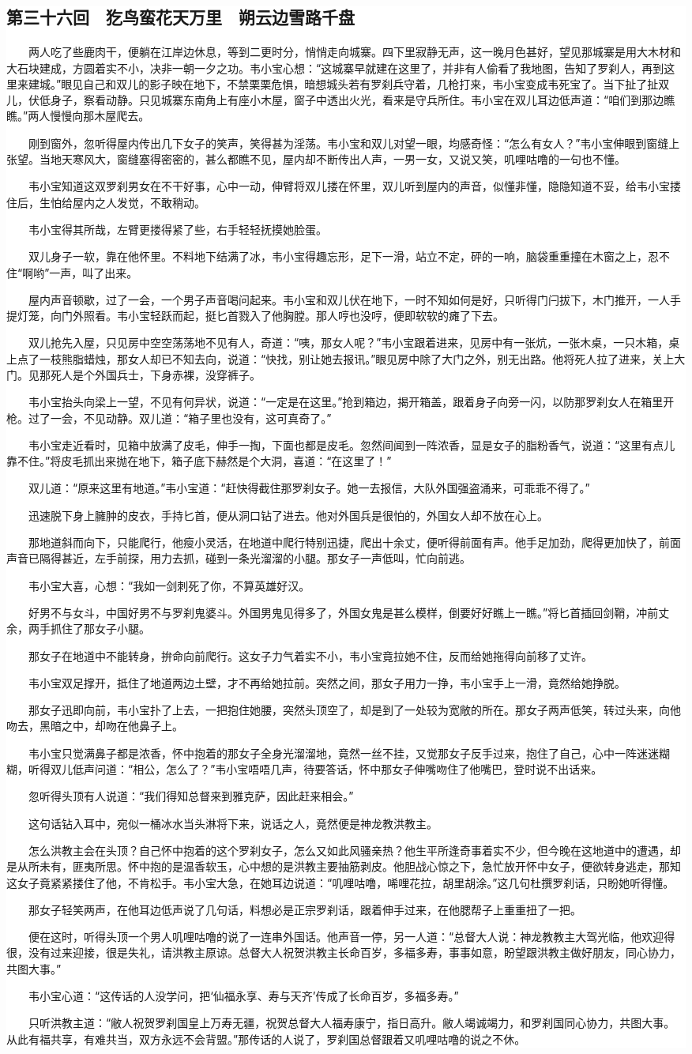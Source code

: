 ## 第三十六回　犵鸟蛮花天万里　朔云边雪路千盘

　　两人吃了些鹿肉干，便躺在江岸边休息，等到二更时分，悄悄走向城寨。四下里寂静无声，这一晚月色甚好，望见那城寨是用大木材和大石块建成，方圆着实不小，决非一朝一夕之功。韦小宝心想：“这城寨早就建在这里了，并非有人偷看了我地图，告知了罗刹人，再到这里来建城。”眼见自己和双儿的影子映在地下，不禁栗栗危惧，暗想城头若有罗刹兵守着，几枪打来，韦小宝变成韦死宝了。当下扯了扯双儿，伏低身子，察看动静。只见城寨东南角上有座小木屋，窗子中透出火光，看来是守兵所住。韦小宝在双儿耳边低声道：“咱们到那边瞧瞧。”两人慢慢向那木屋爬去。

　　刚到窗外，忽听得屋内传出几下女子的笑声，笑得甚为淫荡。韦小宝和双儿对望一眼，均感奇怪：“怎么有女人？”韦小宝伸眼到窗缝上张望。当地天寒风大，窗缝塞得密密的，甚么都瞧不见，屋内却不断传出人声，一男一女，又说又笑，叽哩咕噜的一句也不懂。

　　韦小宝知道这双罗刹男女在不干好事，心中一动，伸臂将双儿搂在怀里，双儿听到屋内的声音，似懂非懂，隐隐知道不妥，给韦小宝搂住后，生怕给屋内之人发觉，不敢稍动。

　　韦小宝得其所哉，左臂更搂得紧了些，右手轻轻抚摸她脸蛋。

　　双儿身子一软，靠在他怀里。不料地下结满了冰，韦小宝得趣忘形，足下一滑，站立不定，砰的一响，脑袋重重撞在木窗之上，忍不住“啊哟”一声，叫了出来。

　　屋内声音顿歇，过了一会，一个男子声音喝问起来。韦小宝和双儿伏在地下，一时不知如何是好，只听得门闩拔下，木门推开，一人手提灯笼，向门外照看。韦小宝轻跃而起，挺匕首戮入了他胸膛。那人哼也没哼，便即软软的瘫了下去。

　　双儿抢先入屋，只见房中空空荡荡地不见有人，奇道：“咦，那女人呢？”韦小宝跟着进来，见房中有一张炕，一张木桌，一只木箱，桌上点了一枝熊脂蜡烛，那女人却已不知去向，说道：“快找，别让她去报讯。”眼见房中除了大门之外，别无出路。他将死人拉了进来，关上大门。见那死人是个外国兵士，下身赤裸，没穿裤子。

　　韦小宝抬头向梁上一望，不见有何异状，说道：“一定是在这里。”抢到箱边，揭开箱盖，跟着身子向旁一闪，以防那罗刹女人在箱里开枪。过了一会，不见动静。双儿道：“箱子里也没有，这可真奇了。”

　　韦小宝走近看时，见箱中放满了皮毛，伸手一掏，下面也都是皮毛。忽然间闻到一阵浓香，显是女子的脂粉香气，说道：“这里有点儿靠不住。”将皮毛抓出来抛在地下，箱子底下赫然是个大洞，喜道：“在这里了！”

　　双儿道：“原来这里有地道。”韦小宝道：“赶快得截住那罗刹女子。她一去报信，大队外国强盗涌来，可乖乖不得了。”

　　迅速脱下身上臃肿的皮衣，手持匕首，便从洞口钻了进去。他对外国兵是很怕的，外国女人却不放在心上。

　　那地道斜而向下，只能爬行，他瘦小灵活，在地道中爬行特别迅捷，爬出十余丈，便听得前面有声。他手足加劲，爬得更加快了，前面声音已隔得甚近，左手前探，用力去抓，碰到一条光溜溜的小腿。那女子一声低叫，忙向前逃。

　　韦小宝大喜，心想：“我如一剑刺死了你，不算英雄好汉。

　　好男不与女斗，中国好男不与罗刹鬼婆斗。外国男鬼见得多了，外国女鬼是甚么模样，倒要好好瞧上一瞧。”将匕首插回剑鞘，冲前丈余，两手抓住了那女子小腿。

　　那女子在地道中不能转身，拚命向前爬行。这女子力气着实不小，韦小宝竟拉她不住，反而给她拖得向前移了丈许。

　　韦小宝双足撑开，抵住了地道两边土壁，才不再给她拉前。突然之间，那女子用力一挣，韦小宝手上一滑，竟然给她挣脱。

　　那女子迅即向前，韦小宝扑了上去，一把抱住她腰，突然头顶空了，却是到了一处较为宽敞的所在。那女子两声低笑，转过头来，向他吻去，黑暗之中，却吻在他鼻子上。

　　韦小宝只觉满鼻子都是浓香，怀中抱着的那女子全身光溜溜地，竟然一丝不挂，又觉那女子反手过来，抱住了自己，心中一阵迷迷糊糊，听得双儿低声问道：“相公，怎么了？”韦小宝唔唔几声，待要答话，怀中那女子伸嘴吻住了他嘴巴，登时说不出话来。

　　忽听得头顶有人说道：“我们得知总督来到雅克萨，因此赶来相会。”

　　这句话钻入耳中，宛似一桶冰水当头淋将下来，说话之人，竟然便是神龙教洪教主。

　　怎么洪教主会在头顶？自己怀中抱着的这个罗刹女子，怎么又如此风骚亲热？他生平所逢奇事着实不少，但今晚在这地道中的遭遇，却是从所未有，匪夷所思。怀中抱的是温香软玉，心中想的是洪教主要抽筋剥皮。他胆战心惊之下，急忙放开怀中女子，便欲转身逃走，那知这女子竟紧紧搂住了他，不肯松手。韦小宝大急，在她耳边说道：“叽哩咕噜，唏哩花拉，胡里胡涂。”这几句杜撰罗刹话，只盼她听得懂。

　　那女子轻笑两声，在他耳边低声说了几句话，料想必是正宗罗刹话，跟着伸手过来，在他腮帮子上重重扭了一把。

　　便在这时，听得头顶一个男人叽哩咕噜的说了一连串外国话。他声音一停，另一人道：“总督大人说：神龙教教主大驾光临，他欢迎得很，没有过来迎接，很是失礼，请洪教主原谅。总督大人祝贺洪教主长命百岁，多福多寿，事事如意，盼望跟洪教主做好朋友，同心协力，共图大事。”

　　韦小宝心道：“这传话的人没学问，把‘仙福永享、寿与天齐’传成了长命百岁，多福多寿。”

　　只听洪教主道：“敝人祝贺罗刹国皇上万寿无疆，祝贺总督大人福寿康宁，指日高升。敝人竭诚竭力，和罗刹国同心协力，共图大事。从此有福共享，有难共当，双方永远不会背盟。”那传话的人说了，罗刹国总督跟着又叽哩咕噜的说之不休。
